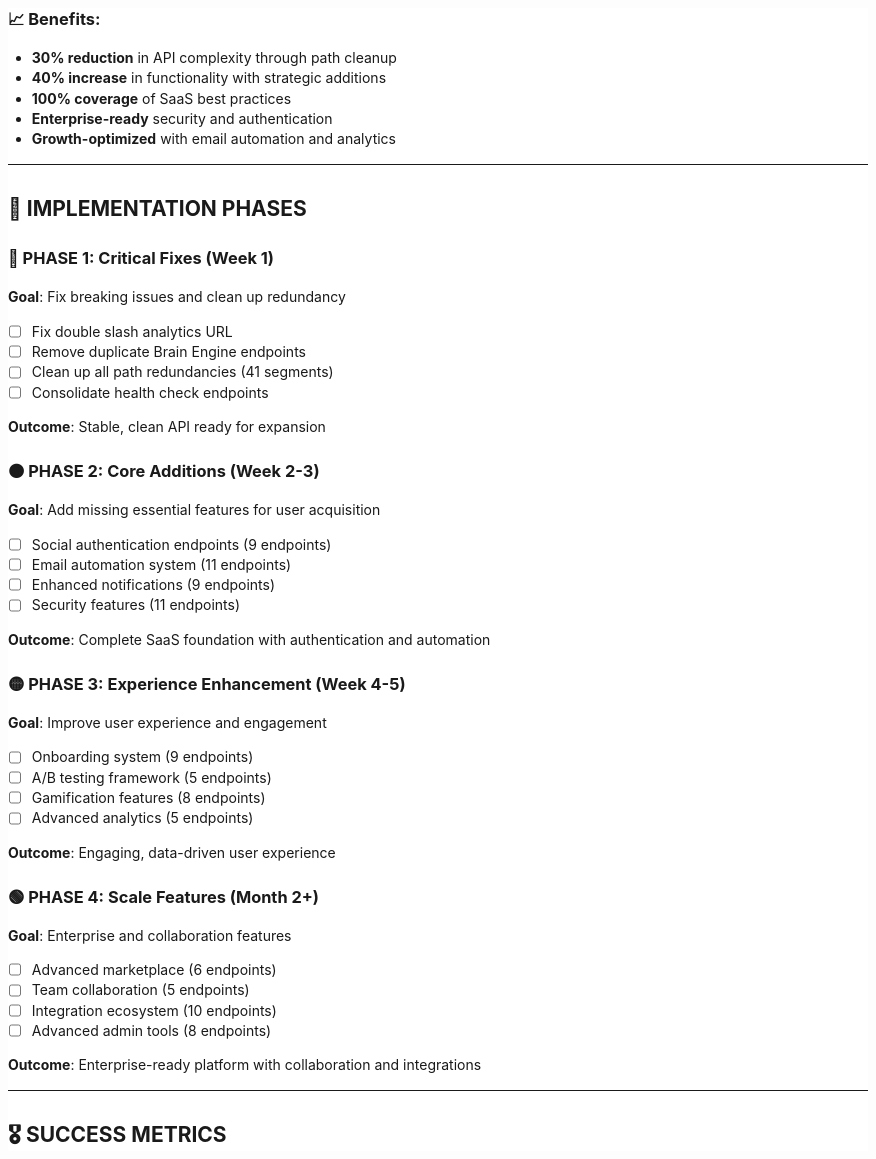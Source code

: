 ### **📈 Benefits**:
- **30% reduction** in API complexity through path cleanup
- **40% increase** in functionality with strategic additions
- **100% coverage** of SaaS best practices
- **Enterprise-ready** security and authentication
- **Growth-optimized** with email automation and analytics

---

## 🎯 **IMPLEMENTATION PHASES**

### **🔴 PHASE 1: Critical Fixes (Week 1)**
**Goal**: Fix breaking issues and clean up redundancy
- [ ] Fix double slash analytics URL
- [ ] Remove duplicate Brain Engine endpoints
- [ ] Clean up all path redundancies (41 segments)
- [ ] Consolidate health check endpoints

**Outcome**: Stable, clean API ready for expansion

### **🟠 PHASE 2: Core Additions (Week 2-3)**
**Goal**: Add missing essential features for user acquisition
- [ ] Social authentication endpoints (9 endpoints)
- [ ] Email automation system (11 endpoints)
- [ ] Enhanced notifications (9 endpoints)
- [ ] Security features (11 endpoints)

**Outcome**: Complete SaaS foundation with authentication and automation

### **🟡 PHASE 3: Experience Enhancement (Week 4-5)**
**Goal**: Improve user experience and engagement
- [ ] Onboarding system (9 endpoints)
- [ ] A/B testing framework (5 endpoints)
- [ ] Gamification features (8 endpoints)
- [ ] Advanced analytics (5 endpoints)

**Outcome**: Engaging, data-driven user experience

### **🟢 PHASE 4: Scale Features (Month 2+)**
**Goal**: Enterprise and collaboration features
- [ ] Advanced marketplace (6 endpoints)
- [ ] Team collaboration (5 endpoints)
- [ ] Integration ecosystem (10 endpoints)
- [ ] Advanced admin tools (8 endpoints)

**Outcome**: Enterprise-ready platform with collaboration and integrations

---

## 🎖️ **SUCCESS METRICS**
